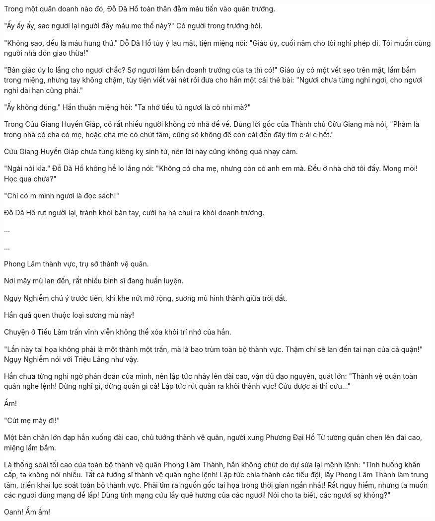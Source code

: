 Trong một quân doanh nào đó, Đỗ Dã Hổ toàn thân đẫm máu tiến vào quân trướng.

"Ấy ấy ấy, sao ngươi lại người đầy máu me thế này?" Có người trong trướng hỏi.

"Không sao, đều là máu hung thú." Đỗ Dã Hổ tùy ý lau mặt, tiện miệng nói: "Giáo úy, cuối năm cho tôi nghỉ phép đi. Tôi muốn cùng người nhà đón giao thừa!"

"Bản giáo úy lo lắng cho ngươi chắc? Sợ ngươi làm bẩn doanh trướng của ta thì có!" Giáo úy có một vết sẹo trên mặt, lẩm bẩm trong miệng, nhưng tay không chậm, tùy tiện viết vài nét rồi đưa cho hắn một cái thẻ bài: "Ngươi chưa từng nghỉ ngơi, cho ngươi nghỉ dài hạn cũng phải."

"Ấy không đúng." Hắn thuận miệng hỏi: "Ta nhớ tiểu tử ngươi là cô nhi mà?"

Trong Cửu Giang Huyền Giáp, có rất nhiều người không có nhà để về. Dùng lời gốc của Thành chủ Cửu Giang mà nói, "Phàm là trong nhà có cha có mẹ, hoặc cha mẹ có chút tâm, cũng sẽ không để con cái đến đây tìm c·ái c·hết."

Cửu Giang Huyền Giáp chưa từng kiêng kỵ sinh tử, nên lời này cũng không quá nhạy cảm.

"Ngài nói kìa." Đỗ Dã Hổ không hề lo lắng nói: "Không có cha mẹ, nhưng còn có anh em mà. Đều ở nhà chờ tôi đấy. Mong mỏi! Học qua chưa?"

"Chỉ có m mình ngươi là đọc sách!"

Đỗ Dã Hổ rụt người lại, tránh khỏi bàn tay, cười ha hả chui ra khỏi doanh trướng.

...

...

Phong Lâm thành vực, trụ sở thành vệ quân.

Nơi mây mù lan đến, rất nhiều binh sĩ đang huấn luyện.

Ngụy Nghiễm chú ý trước tiên, khi khe nứt mở rộng, sương mù hình thành giữa trời đất.

Hắn quá quen thuộc loại sương mù này!

Chuyện ở Tiểu Lâm trấn vĩnh viễn không thể xóa khỏi trí nhớ của hắn.

"Lần này tai họa không phải là một thành một trấn, mà là bao trùm toàn bộ thành vực. Thậm chí sẽ lan đến tai nạn của cả quận!" Ngụy Nghiễm nói với Triệu Lãng như vậy.

Hắn chưa từng nghi ngờ phán đoán của mình, nên lập tức nhảy lên đài cao, vận đủ đạo nguyên, quát lớn: "Thành vệ quân toàn quân nghe lệnh! Đừng nghĩ gì, đừng quản gì cả! Lập tức rút quân ra khỏi thành vực! Cứu được ai thì cứu..."

Ầm!

"Cút mẹ mày đi!"

Một bàn chân lớn đạp hắn xuống đài cao, chủ tướng thành vệ quân, người xưng Phương Đại Hồ Tử tướng quân chen lên đài cao, miệng lẩm bẩm.

Là thống soái tối cao của toàn bộ thành vệ quân Phong Lâm Thành, hắn không chút do dự sửa lại mệnh lệnh: "Tình huống khẩn cấp, ta không nói nhiều. Tất cả tướng sĩ thành vệ quân nghe lệnh! Lập tức chia thành các tiểu đội, lấy Phong Lâm Thành làm trung tâm, triển khai lục soát toàn bộ thành vực. Phải tìm ra nguồn gốc tai họa trong thời gian ngắn nhất! Rất nguy hiểm, nhưng ta muốn các ngươi dùng mạng để lấp! Dùng tính mạng cứu lấy quê hương của các ngươi! Nói cho ta biết, các ngươi sợ không?"

Oanh! Ầm ầm!
